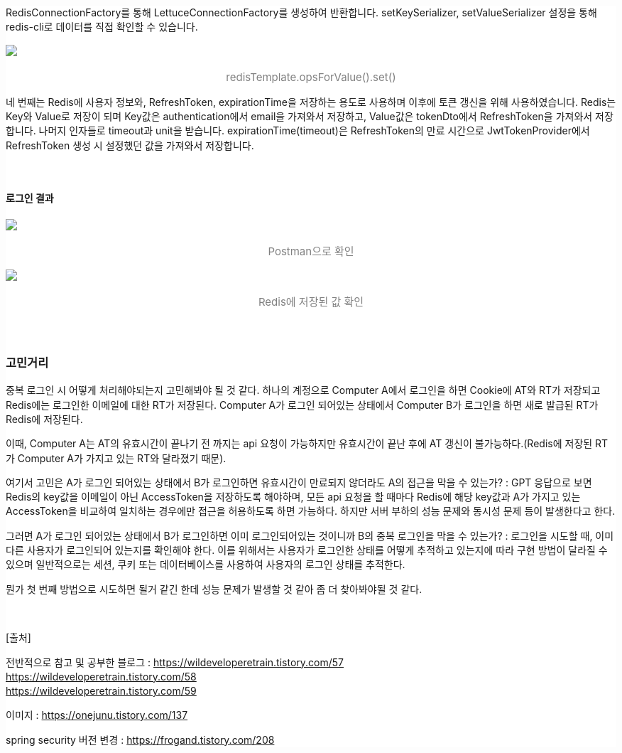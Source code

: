 RedisConnectionFactory를 통해 LettuceConnectionFactory를 생성하여 반환합니다. setKeySerializer, setValueSerializer 설정을 통해 redis-cli로 데이터를 직접 확인할 수 있습니다.

![](https://velog.velcdn.com/images/sgn07124/post/d756ecb4-dc22-409c-91e9-74009385ab81/image.png)
<figcaption style="text-align:center; font-size:15px; color:#808080; margin-top:10px">
    redisTemplate.opsForValue().set()
</figcaption>

네 번째는 Redis에 사용자 정보와, RefreshToken, expirationTime을 저장하는 용도로 사용하며 이후에 토큰 갱신을 위해 사용하였습니다. 
Redis는 Key와 Value로 저장이 되며 Key값은 authentication에서 email을 가져와서 저장하고, Value값은 tokenDto에서 RefreshToken을 가져와서 저장합니다. 나머지 인자들로 timeout과 unit을 받습니다. expirationTime(timeout)은 RefreshToken의 만료 시간으로 JwtTokenProvider에서 RefreshToken 생성 시 설정했던 값을 가져와서 저장합니다.

<br>

#### 로그인 결과

![](https://velog.velcdn.com/images/sgn07124/post/0e6625fb-ce5f-48f4-b95c-b47fadb41d71/image.png)
<figcaption style="text-align:center; font-size:15px; color:#808080; margin-top:0px">
    Postman으로 확인
</figcaption>

![](https://velog.velcdn.com/images/sgn07124/post/c4fdd9e3-5658-4740-8114-1b99f2c73892/image.png)
<figcaption style="text-align:center; font-size:15px; color:#808080; margin-top:0px">
    Redis에 저장된 값 확인
</figcaption>


<br>
<br>


### 고민거리
중복 로그인 시 어떻게 처리해야되는지 고민해봐야 될 것 같다. 
하나의 계정으로 Computer A에서 로그인을 하면 Cookie에 AT와 RT가 저장되고 Redis에는 로그인한 이메일에 대한 RT가 저장된다.
Computer A가 로그인 되어있는 상태에서 Computer B가 로그인을 하면 새로 발급된 RT가 Redis에 저장된다.

이때, Computer A는 AT의 유효시간이 끝나기 전 까지는 api 요청이 가능하지만 유효시간이 끝난 후에 AT 갱신이 불가능하다.(Redis에 저장된 RT가 Computer A가 가지고 있는 RT와 달라졌기 때문).

여기서 고민은 A가 로그인 되어있는 상태에서 B가 로그인하면 유효시간이 만료되지 않더라도 A의 접근을 막을 수 있는가?
: GPT 응답으로 보면 Redis의 key값을 이메일이 아닌 AccessToken을 저장하도록 해야하며, 모든 api 요청을 할 때마다 Redis에 해당 key값과 A가 가지고 있는 AccessToken을 비교하여 일치하는 경우에만 접근을 허용하도록 하면 가능하다. 하지만 서버 부하의 성능 문제와 동시성 문제 등이 발생한다고 한다.

그러면 A가 로그인 되어있는 상태에서 B가 로그인하면 이미 로그인되어있는 것이니까 B의 중복 로그인을 막을 수 있는가?
: 로그인을 시도할 때, 이미 다른 사용자가 로그인되어 있는지를 확인해야 한다. 이를 위해서는 사용자가 로그인한 상태를 어떻게 추적하고 있는지에 따라 구현 방법이 달라질 수 있으며 일반적으로는 세션, 쿠키 또는 데이터베이스를 사용하여 사용자의 로그인 상태를 추적한다.

뭔가 첫 번째 방법으로 시도하면 될거 같긴 한데 성능 문제가 발생할 것 같아 좀 더 찾아봐야될 것 같다.

<br>


[출처]

전반적으로 참고 및 공부한 블로그
: https://wildeveloperetrain.tistory.com/57 <br>
https://wildeveloperetrain.tistory.com/58 <br>
https://wildeveloperetrain.tistory.com/59 <br>

이미지
: https://onejunu.tistory.com/137 <br>

spring security 버전 변경 
: https://frogand.tistory.com/208 <br>

